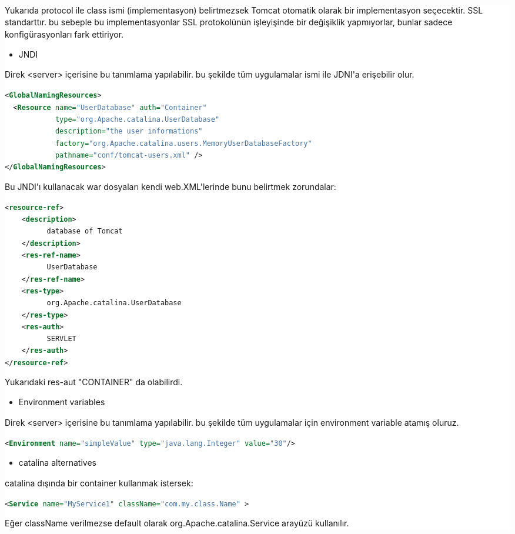 Yukarıda protocol ile class ismi (implementasyon) belirtmezsek Tomcat otomatik olarak bir implementasyon seçecektir. SSL standarttır. bu sebeple bu implementasyonlar SSL protokolünün işleyişinde bir değişiklik yapmıyorlar, bunlar sadece konfigürasyonları fark ettiriyor.

- JNDI

Direk \<server> içerisine bu tanımlama yapılabilir. bu şekilde tüm uygulamalar ismi ile JDNI'a erişebilir olur.

```xml
<GlobalNamingResources>
  <Resource name="UserDatabase" auth="Container"
            type="org.Apache.catalina.UserDatabase"
            description="the user informations"
            factory="org.Apache.catalina.users.MemoryUserDatabaseFactory"
            pathname="conf/tomcat-users.xml" />
</GlobalNamingResources>
```

Bu JNDI'ı kullanacak war dosyaları kendi web.XML'lerinde bunu belirtmek zorundalar:

```xml
<resource-ref>
    <description>
          database of Tomcat
    </description>
    <res-ref-name>
          UserDatabase
    </res-ref-name>
    <res-type>
          org.Apache.catalina.UserDatabase
    </res-type>
    <res-auth>
          SERVLET
    </res-auth>
</resource-ref>
```

Yukarıdaki res-aut "CONTAINER" da olabilirdi.

- Environment variables

Direk \<server> içerisine bu tanımlama yapılabilir. bu şekilde tüm uygulamalar için environment variable atamış oluruz.

```xml
<Environment name="simpleValue" type="java.lang.Integer" value="30"/>
```

- catalina alternatives

catalina dışında bir container kullanmak istersek:

```xml
<Service name="MyService1" className="com.my.class.Name" >
```

Eğer className verilmezse default olarak org.Apache.catalina.Service arayüzü kullanılır.

